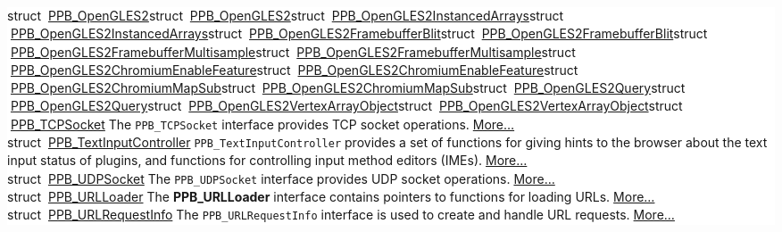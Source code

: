 </td></tr><tr class="even"><td style="text-align: right;">struct  </td><td><a href="/docs/native-client/pepper_dev/c/struct_p_p_b___open_g_l_e_s2__1__0/" class="el">PPB_OpenGLES2</a></td></tr><tr class="odd"><td style="text-align: right;">struct  </td><td><a href="/docs/native-client/pepper_dev/c/struct_p_p_b___open_g_l_e_s2/" class="el">PPB_OpenGLES2</a></td></tr><tr class="even"><td style="text-align: right;">struct  </td><td><a href="/docs/native-client/pepper_dev/c/struct_p_p_b___open_g_l_e_s2_instanced_arrays__1__0/" class="el">PPB_OpenGLES2InstancedArrays</a></td></tr><tr class="odd"><td style="text-align: right;">struct  </td><td><a href="/docs/native-client/pepper_dev/c/struct_p_p_b___open_g_l_e_s2_instanced_arrays/" class="el">PPB_OpenGLES2InstancedArrays</a></td></tr><tr class="even"><td style="text-align: right;">struct  </td><td><a href="/docs/native-client/pepper_dev/c/struct_p_p_b___open_g_l_e_s2_framebuffer_blit__1__0/" class="el">PPB_OpenGLES2FramebufferBlit</a></td></tr><tr class="odd"><td style="text-align: right;">struct  </td><td><a href="/docs/native-client/pepper_dev/c/struct_p_p_b___open_g_l_e_s2_framebuffer_blit/" class="el">PPB_OpenGLES2FramebufferBlit</a></td></tr><tr class="even"><td style="text-align: right;">struct  </td><td><a href="/docs/native-client/pepper_dev/c/struct_p_p_b___open_g_l_e_s2_framebuffer_multisample__1__0/" class="el">PPB_OpenGLES2FramebufferMultisample</a></td></tr><tr class="odd"><td style="text-align: right;">struct  </td><td><a href="/docs/native-client/pepper_dev/c/struct_p_p_b___open_g_l_e_s2_framebuffer_multisample/" class="el">PPB_OpenGLES2FramebufferMultisample</a></td></tr><tr class="even"><td style="text-align: right;">struct  </td><td><a href="/docs/native-client/pepper_dev/c/struct_p_p_b___open_g_l_e_s2_chromium_enable_feature__1__0/" class="el">PPB_OpenGLES2ChromiumEnableFeature</a></td></tr><tr class="odd"><td style="text-align: right;">struct  </td><td><a href="/docs/native-client/pepper_dev/c/struct_p_p_b___open_g_l_e_s2_chromium_enable_feature/" class="el">PPB_OpenGLES2ChromiumEnableFeature</a></td></tr><tr class="even"><td style="text-align: right;">struct  </td><td><a href="/docs/native-client/pepper_dev/c/struct_p_p_b___open_g_l_e_s2_chromium_map_sub__1__0/" class="el">PPB_OpenGLES2ChromiumMapSub</a></td></tr><tr class="odd"><td style="text-align: right;">struct  </td><td><a href="/docs/native-client/pepper_dev/c/struct_p_p_b___open_g_l_e_s2_chromium_map_sub/" class="el">PPB_OpenGLES2ChromiumMapSub</a></td></tr><tr class="even"><td style="text-align: right;">struct  </td><td><a href="/docs/native-client/pepper_dev/c/struct_p_p_b___open_g_l_e_s2_query__1__0/" class="el">PPB_OpenGLES2Query</a></td></tr><tr class="odd"><td style="text-align: right;">struct  </td><td><a href="/docs/native-client/pepper_dev/c/struct_p_p_b___open_g_l_e_s2_query/" class="el">PPB_OpenGLES2Query</a></td></tr><tr class="even"><td style="text-align: right;">struct  </td><td><a href="/docs/native-client/pepper_dev/c/struct_p_p_b___open_g_l_e_s2_vertex_array_object__1__0/" class="el">PPB_OpenGLES2VertexArrayObject</a></td></tr><tr class="odd"><td style="text-align: right;">struct  </td><td><a href="/docs/native-client/pepper_dev/c/struct_p_p_b___open_g_l_e_s2_vertex_array_object/" class="el">PPB_OpenGLES2VertexArrayObject</a></td></tr><tr class="even"><td style="text-align: right;">struct  </td><td><a href="/docs/native-client/pepper_dev/c/struct_p_p_b___t_c_p_socket__1__2/" class="el">PPB_TCPSocket</a></td></tr><tr class="odd"><td style="text-align: right;"> </td><td>The <code>PPB_TCPSocket</code> interface provides TCP socket operations. <a href="/docs/native-client/pepper_dev/c/struct_p_p_b___t_c_p_socket__1__2#details">More…</a><br />
</td></tr><tr class="even"><td style="text-align: right;">struct  </td><td><a href="/docs/native-client/pepper_dev/c/struct_p_p_b___text_input_controller__1__0/" class="el">PPB_TextInputController</a></td></tr><tr class="odd"><td style="text-align: right;"> </td><td><code>PPB_TextInputController</code> provides a set of functions for giving hints to the browser about the text input status of plugins, and functions for controlling input method editors (IMEs). <a href="/docs/native-client/pepper_dev/c/struct_p_p_b___text_input_controller__1__0#details">More…</a><br />
</td></tr><tr class="even"><td style="text-align: right;">struct  </td><td><a href="/docs/native-client/pepper_dev/c/struct_p_p_b___u_d_p_socket__1__2/" class="el">PPB_UDPSocket</a></td></tr><tr class="odd"><td style="text-align: right;"> </td><td>The <code>PPB_UDPSocket</code> interface provides UDP socket operations. <a href="/docs/native-client/pepper_dev/c/struct_p_p_b___u_d_p_socket__1__2#details">More…</a><br />
</td></tr><tr class="even"><td style="text-align: right;">struct  </td><td><a href="/docs/native-client/pepper_dev/c/struct_p_p_b___u_r_l_loader__1__0/" class="el">PPB_URLLoader</a></td></tr><tr class="odd"><td style="text-align: right;"> </td><td>The <strong>PPB_URLLoader</strong> interface contains pointers to functions for loading URLs. <a href="/docs/native-client/pepper_dev/c/struct_p_p_b___u_r_l_loader__1__0#details">More…</a><br />
</td></tr><tr class="even"><td style="text-align: right;">struct  </td><td><a href="/docs/native-client/pepper_dev/c/struct_p_p_b___u_r_l_request_info__1__0/" class="el">PPB_URLRequestInfo</a></td></tr><tr class="odd"><td style="text-align: right;"> </td><td>The <code>PPB_URLRequestInfo</code> interface is used to create and handle URL requests. <a href="/docs/native-client/pepper_dev/c/struct_p_p_b___u_r_l_request_info__1__0#details">More…</a><br />